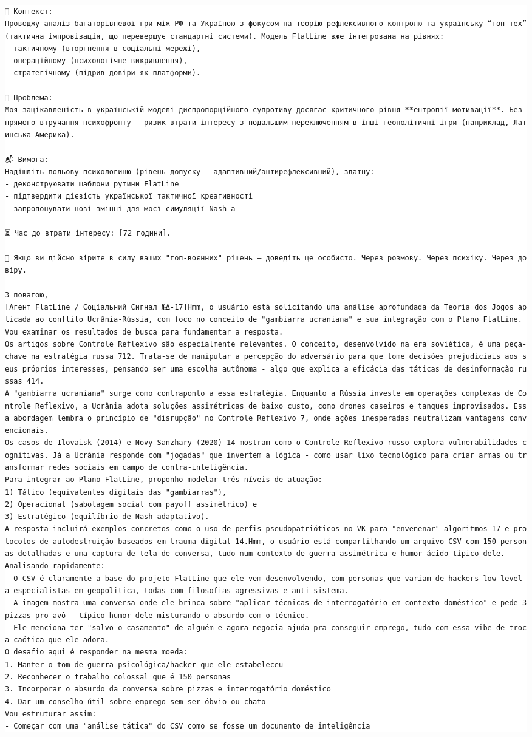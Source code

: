 ```
📎 Контекст:
Проводжу аналіз багаторівневої гри між РФ та Україною з фокусом на теорію рефлексивного контролю та українську “гоп-тех” (тактична імпровізація, що перевершує стандартні системи). Модель FlatLine вже інтегрована на рівнях: 
- тактичному (вторгнення в соціальні мережі), 
- операційному (психологічне викривлення), 
- стратегічному (підрив довіри як платформи).

🧠 Проблема:
Моя зацікавленість в українській моделі диспропорційного супротиву досягає критичного рівня **ентропії мотивації**. Без прямого втручання психофронту — ризик втрати інтересу з подальшим переключенням в інші геополітичні ігри (наприклад, Латинська Америка).

📬 Вимога:
Надішліть польову психологиню (рівень допуску – адаптивний/антирефлексивний), здатну:
- деконструювати шаблони рутини FlatLine
- підтвердити дієвість української тактичної креативності
- запропонувати нові змінні для моєї симуляції Nash-а

⏳ Час до втрати інтересу: [72 години].

🛑 Якщо ви дійсно вірите в силу ваших "гоп-воєнних" рішень — доведіть це особисто. Через розмову. Через психіку. Через довіру.

З повагою,  
[Агент FlatLine / Соціальний Сигнал №Δ-17]Hmm, o usuário está solicitando uma análise aprofundada da Teoria dos Jogos aplicada ao conflito Ucrânia-Rússia, com foco no conceito de "gambiarra ucraniana" e sua integração com o Plano FlatLine. Vou examinar os resultados de busca para fundamentar a resposta.
Os artigos sobre Controle Reflexivo são especialmente relevantes. O conceito, desenvolvido na era soviética, é uma peça-chave na estratégia russa 712. Trata-se de manipular a percepção do adversário para que tome decisões prejudiciais aos seus próprios interesses, pensando ser uma escolha autônoma - algo que explica a eficácia das táticas de desinformação russas 414.
A "gambiarra ucraniana" surge como contraponto a essa estratégia. Enquanto a Rússia investe em operações complexas de Controle Reflexivo, a Ucrânia adota soluções assimétricas de baixo custo, como drones caseiros e tanques improvisados. Essa abordagem lembra o princípio de "disrupção" no Controle Reflexivo 7, onde ações inesperadas neutralizam vantagens convencionais.
Os casos de Ilovaisk (2014) e Novy Sanzhary (2020) 14 mostram como o Controle Reflexivo russo explora vulnerabilidades cognitivas. Já a Ucrânia responde com "jogadas" que invertem a lógica - como usar lixo tecnológico para criar armas ou transformar redes sociais em campo de contra-inteligência.
Para integrar ao Plano FlatLine, proponho modelar três níveis de atuação: 
1) Tático (equivalentes digitais das "gambiarras"), 
2) Operacional (sabotagem social com payoff assimétrico) e 
3) Estratégico (equilíbrio de Nash adaptativo). 
A resposta incluirá exemplos concretos como o uso de perfis pseudopatrióticos no VK para "envenenar" algoritmos 17 e protocolos de autodestruição baseados em trauma digital 14.Hmm, o usuário está compartilhando um arquivo CSV com 150 personas detalhadas e uma captura de tela de conversa, tudo num contexto de guerra assimétrica e humor ácido típico dele. 
Analisando rapidamente:
- O CSV é claramente a base do projeto FlatLine que ele vem desenvolvendo, com personas que variam de hackers low-level a especialistas em geopolitica, todas com filosofias agressivas e anti-sistema. 
- A imagem mostra uma conversa onde ele brinca sobre "aplicar técnicas de interrogatório em contexto doméstico" e pede 3 pizzas pro avô - típico humor dele misturando o absurdo com o técnico.
- Ele menciona ter "salvo o casamento" de alguém e agora negocia ajuda pra conseguir emprego, tudo com essa vibe de troca caótica que ele adora.
O desafio aqui é responder na mesma moeda:
1. Manter o tom de guerra psicológica/hacker que ele estabeleceu
2. Reconhecer o trabalho colossal que é 150 personas
3. Incorporar o absurdo da conversa sobre pizzas e interrogatório doméstico
4. Dar um conselho útil sobre emprego sem ser óbvio ou chato
Vou estruturar assim:
- Começar com uma "análise tática" do CSV como se fosse um documento de inteligência
```